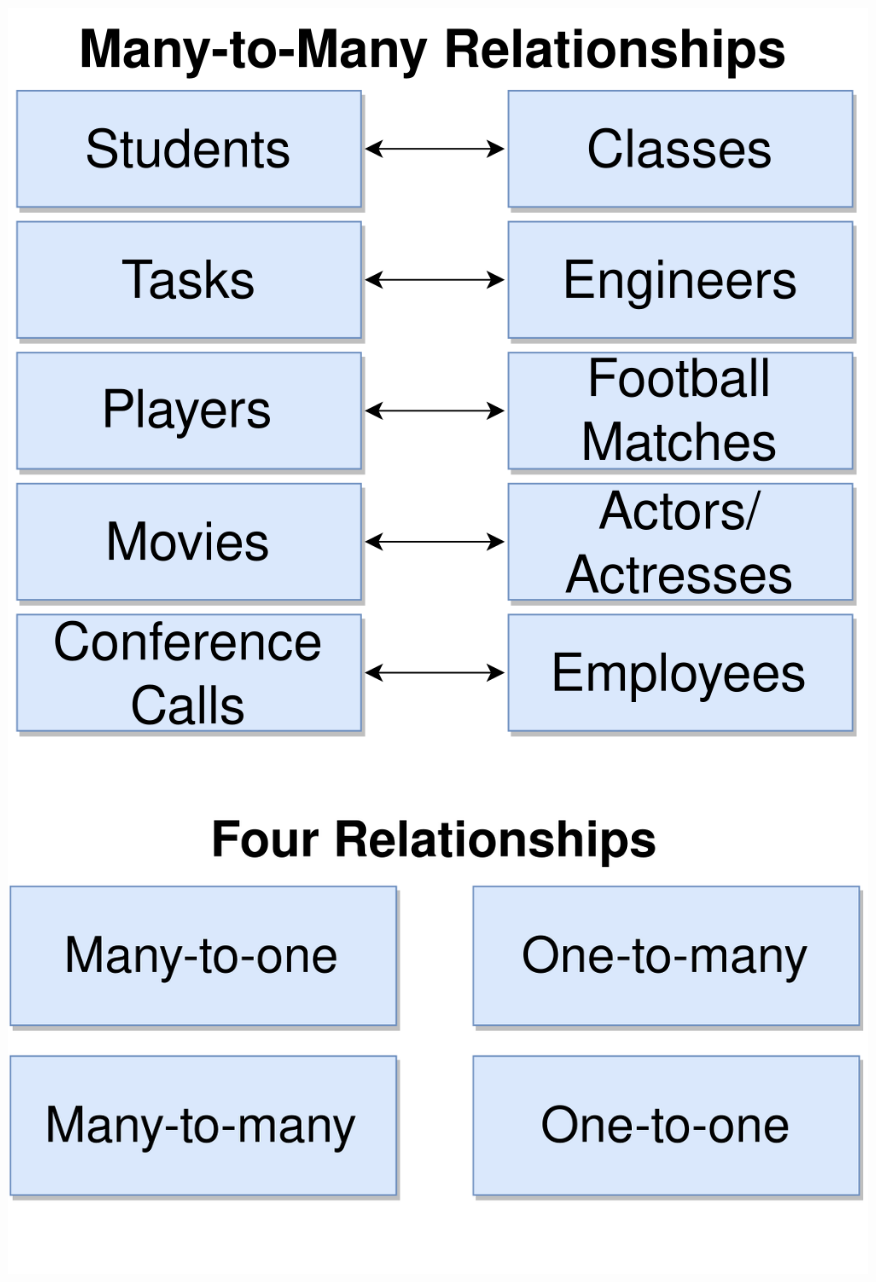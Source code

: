 <div align="center"><img src="./diagrams/04/sql-17.svg" /></div><br/><br/><br/>
<div align="center"><img src="./diagrams/04/sql-18.svg" /></div><br/><br/><br/>